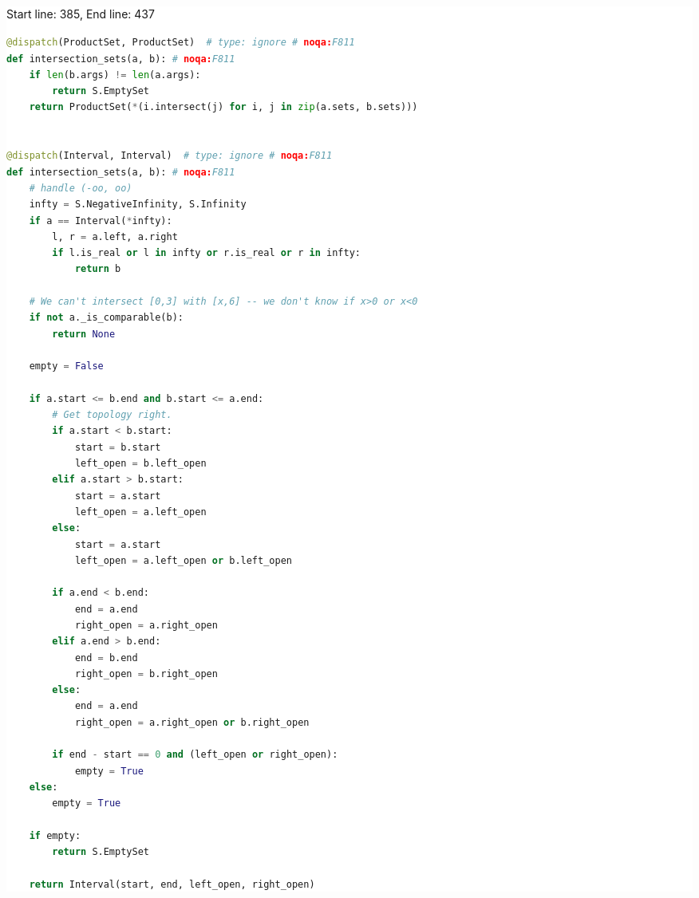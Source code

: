 Start line: 385, End line: 437

```python
@dispatch(ProductSet, ProductSet)  # type: ignore # noqa:F811
def intersection_sets(a, b): # noqa:F811
    if len(b.args) != len(a.args):
        return S.EmptySet
    return ProductSet(*(i.intersect(j) for i, j in zip(a.sets, b.sets)))


@dispatch(Interval, Interval)  # type: ignore # noqa:F811
def intersection_sets(a, b): # noqa:F811
    # handle (-oo, oo)
    infty = S.NegativeInfinity, S.Infinity
    if a == Interval(*infty):
        l, r = a.left, a.right
        if l.is_real or l in infty or r.is_real or r in infty:
            return b

    # We can't intersect [0,3] with [x,6] -- we don't know if x>0 or x<0
    if not a._is_comparable(b):
        return None

    empty = False

    if a.start <= b.end and b.start <= a.end:
        # Get topology right.
        if a.start < b.start:
            start = b.start
            left_open = b.left_open
        elif a.start > b.start:
            start = a.start
            left_open = a.left_open
        else:
            start = a.start
            left_open = a.left_open or b.left_open

        if a.end < b.end:
            end = a.end
            right_open = a.right_open
        elif a.end > b.end:
            end = b.end
            right_open = b.right_open
        else:
            end = a.end
            right_open = a.right_open or b.right_open

        if end - start == 0 and (left_open or right_open):
            empty = True
    else:
        empty = True

    if empty:
        return S.EmptySet

    return Interval(start, end, left_open, right_open)
```
